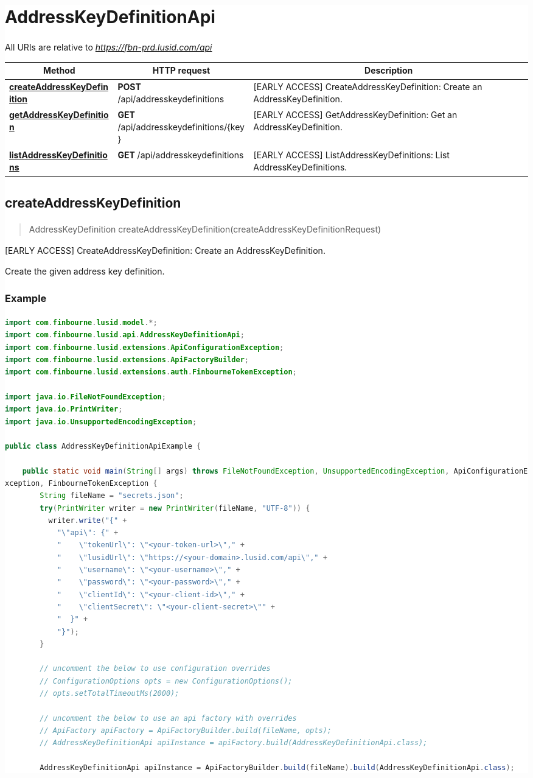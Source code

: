 # AddressKeyDefinitionApi

All URIs are relative to *https://fbn-prd.lusid.com/api*

| Method | HTTP request | Description |
|------------- | ------------- | -------------|
| [**createAddressKeyDefinition**](AddressKeyDefinitionApi.md#createAddressKeyDefinition) | **POST** /api/addresskeydefinitions | [EARLY ACCESS] CreateAddressKeyDefinition: Create an AddressKeyDefinition. |
| [**getAddressKeyDefinition**](AddressKeyDefinitionApi.md#getAddressKeyDefinition) | **GET** /api/addresskeydefinitions/{key} | [EARLY ACCESS] GetAddressKeyDefinition: Get an AddressKeyDefinition. |
| [**listAddressKeyDefinitions**](AddressKeyDefinitionApi.md#listAddressKeyDefinitions) | **GET** /api/addresskeydefinitions | [EARLY ACCESS] ListAddressKeyDefinitions: List AddressKeyDefinitions. |



## createAddressKeyDefinition

> AddressKeyDefinition createAddressKeyDefinition(createAddressKeyDefinitionRequest)

[EARLY ACCESS] CreateAddressKeyDefinition: Create an AddressKeyDefinition.

Create the given address key definition.

### Example

```java
import com.finbourne.lusid.model.*;
import com.finbourne.lusid.api.AddressKeyDefinitionApi;
import com.finbourne.lusid.extensions.ApiConfigurationException;
import com.finbourne.lusid.extensions.ApiFactoryBuilder;
import com.finbourne.lusid.extensions.auth.FinbourneTokenException;

import java.io.FileNotFoundException;
import java.io.PrintWriter;
import java.io.UnsupportedEncodingException;

public class AddressKeyDefinitionApiExample {

    public static void main(String[] args) throws FileNotFoundException, UnsupportedEncodingException, ApiConfigurationException, FinbourneTokenException {
        String fileName = "secrets.json";
        try(PrintWriter writer = new PrintWriter(fileName, "UTF-8")) {
          writer.write("{" +
            "\"api\": {" +
            "    \"tokenUrl\": \"<your-token-url>\"," +
            "    \"lusidUrl\": \"https://<your-domain>.lusid.com/api\"," +
            "    \"username\": \"<your-username>\"," +
            "    \"password\": \"<your-password>\"," +
            "    \"clientId\": \"<your-client-id>\"," +
            "    \"clientSecret\": \"<your-client-secret>\"" +
            "  }" +
            "}");
        }

        // uncomment the below to use configuration overrides
        // ConfigurationOptions opts = new ConfigurationOptions();
        // opts.setTotalTimeoutMs(2000);
        
        // uncomment the below to use an api factory with overrides
        // ApiFactory apiFactory = ApiFactoryBuilder.build(fileName, opts);
        // AddressKeyDefinitionApi apiInstance = apiFactory.build(AddressKeyDefinitionApi.class);

        AddressKeyDefinitionApi apiInstance = ApiFactoryBuilder.build(fileName).build(AddressKeyDefinitionApi.class);
```
